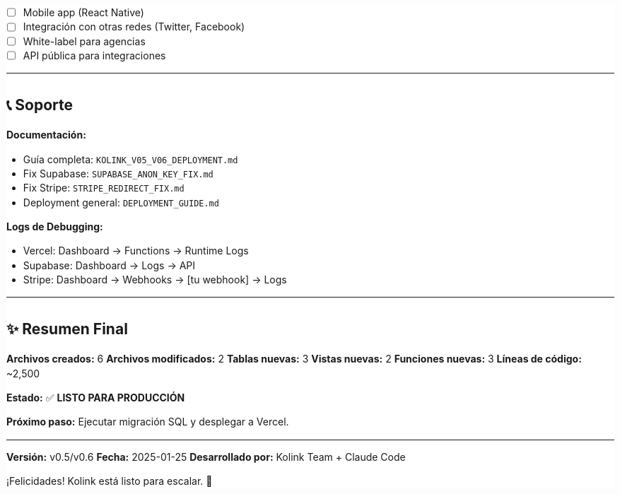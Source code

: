 - [ ] Mobile app (React Native)
- [ ] Integración con otras redes (Twitter, Facebook)
- [ ] White-label para agencias
- [ ] API pública para integraciones

---

## 📞 Soporte

**Documentación:**
- Guía completa: `KOLINK_V05_V06_DEPLOYMENT.md`
- Fix Supabase: `SUPABASE_ANON_KEY_FIX.md`
- Fix Stripe: `STRIPE_REDIRECT_FIX.md`
- Deployment general: `DEPLOYMENT_GUIDE.md`

**Logs de Debugging:**
- Vercel: Dashboard → Functions → Runtime Logs
- Supabase: Dashboard → Logs → API
- Stripe: Dashboard → Webhooks → [tu webhook] → Logs

---

## ✨ Resumen Final

**Archivos creados:** 6
**Archivos modificados:** 2
**Tablas nuevas:** 3
**Vistas nuevas:** 2
**Funciones nuevas:** 3
**Líneas de código:** ~2,500

**Estado:** ✅ **LISTO PARA PRODUCCIÓN**

**Próximo paso:** Ejecutar migración SQL y desplegar a Vercel.

---

**Versión:** v0.5/v0.6
**Fecha:** 2025-01-25
**Desarrollado por:** Kolink Team + Claude Code

¡Felicidades! Kolink está listo para escalar. 🚀
